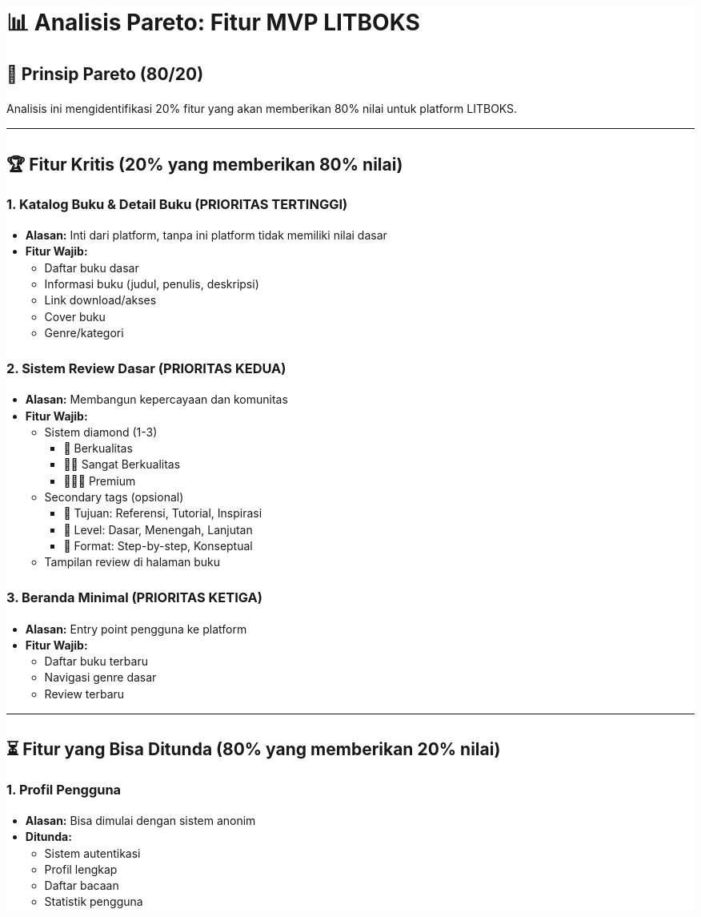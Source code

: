 # 📊 Analisis Pareto: Fitur MVP LITBOKS

## 🎯 Prinsip Pareto (80/20)
Analisis ini mengidentifikasi 20% fitur yang akan memberikan 80% nilai untuk platform LITBOKS.

---

## 🏆 Fitur Kritis (20% yang memberikan 80% nilai)

### 1. Katalog Buku & Detail Buku (PRIORITAS TERTINGGI)
- **Alasan:** Inti dari platform, tanpa ini platform tidak memiliki nilai dasar
- **Fitur Wajib:**
  - Daftar buku dasar
  - Informasi buku (judul, penulis, deskripsi)
  - Link download/akses
  - Cover buku
  - Genre/kategori

### 2. Sistem Review Dasar (PRIORITAS KEDUA)
- **Alasan:** Membangun kepercayaan dan komunitas
- **Fitur Wajib:**
  - Sistem diamond (1-3)
    - 💎 Berkualitas
    - 💎💎 Sangat Berkualitas
    - 💎💎💎 Premium
  - Secondary tags (opsional)
    - 🎯 Tujuan: Referensi, Tutorial, Inspirasi
    - 🌱 Level: Dasar, Menengah, Lanjutan
    - 📝 Format: Step-by-step, Konseptual
  - Tampilan review di halaman buku

### 3. Beranda Minimal (PRIORITAS KETIGA)
- **Alasan:** Entry point pengguna ke platform
- **Fitur Wajib:**
  - Daftar buku terbaru
  - Navigasi genre dasar
  - Review terbaru

---

## ⏳ Fitur yang Bisa Ditunda (80% yang memberikan 20% nilai)

### 1. Profil Pengguna
- **Alasan:** Bisa dimulai dengan sistem anonim
- **Ditunda:**
  - Sistem autentikasi
  - Profil lengkap
  - Daftar bacaan
  - Statistik pengguna
